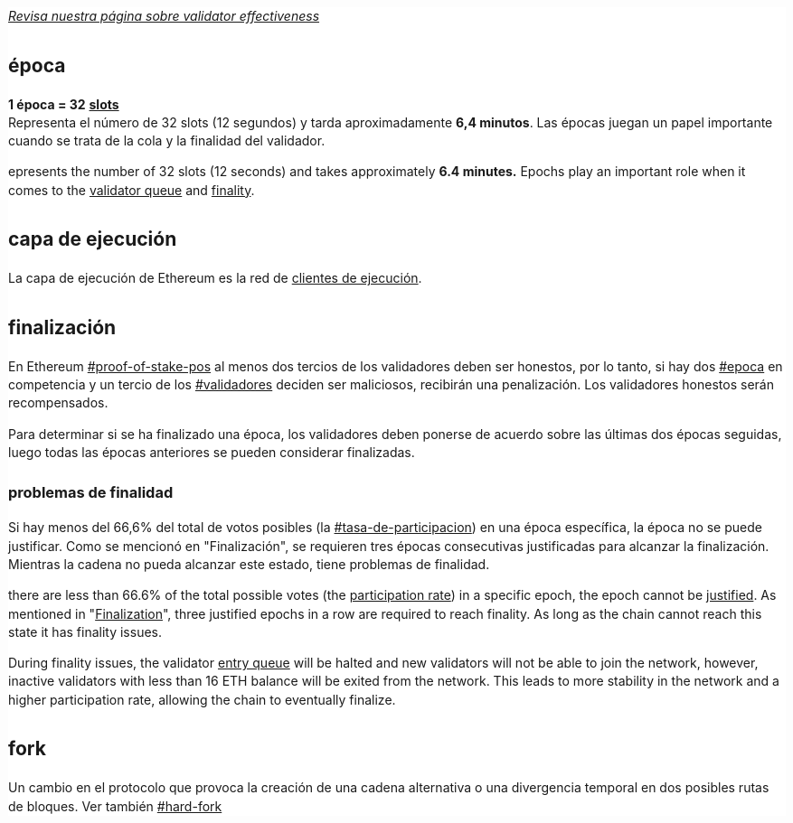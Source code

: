 [_Revisa nuestra página sobre validator effectiveness_ ](validator-clients/validator-effectiveness.md)

## época

**1 época = 32** [**slots**](staking-glossary.md#slot)\
Representa el número de 32 slots (12 segundos) y tarda aproximadamente **6,4 minutos**. Las épocas juegan un papel importante cuando se trata de la cola y la finalidad del validador.

epresents the number of 32 slots (12 seconds) and takes approximately **6.4 minutes.** Epochs play an important role when it comes to the [validator queue](staking-glossary.md#validator-queue) and [finality](staking-glossary.md#finalization).

## capa de ejecución

La capa de ejecución de Ethereum es la red de [clientes de ejecución](validator-clients/execution-clients.md).&#x20;

## finalización

En Ethereum [#proof-of-stake-pos](staking-glossary.md#proof-of-stake-pos "mention") al menos dos tercios de los validadores deben ser honestos, por lo tanto, si hay dos [#epoca](staking-glossary.md#epoca "mention") en competencia y un tercio de los [#validadores](staking-glossary.md#validadores "mention") deciden ser maliciosos, recibirán una penalización. Los validadores honestos serán recompensados.

Para determinar si se ha finalizado una época, los validadores deben ponerse de acuerdo sobre las últimas dos épocas seguidas, luego todas las épocas anteriores se pueden considerar finalizadas.

### problemas de finalidad

Si hay menos del 66,6% del total de votos posibles (la [#tasa-de-participacion](staking-glossary.md#tasa-de-participacion "mention")) en una época específica, la época no se puede justificar. Como se mencionó en "Finalización", se requieren tres épocas consecutivas justificadas para alcanzar la finalización. Mientras la cadena no pueda alcanzar este estado, tiene problemas de finalidad.

&#x20;there are less than 66.6% of the total possible votes (the [participation rate](staking-glossary.md#participation-rate)) in a specific epoch, the epoch cannot be [justified](staking-glossary.md#justification). As mentioned in "[Finalization](staking-glossary.md#finalization)", three justified epochs in a row are required to reach finality. As long as the chain cannot reach this state it has finality issues.

During finality issues, the validator [entry queue](staking-glossary.md#validator-queue) will be halted and new validators will not be able to join the network, however, inactive validators with less than 16 ETH balance will be exited from the network. This leads to more stability in the network and a higher participation rate, allowing the chain to eventually finalize.

## fork

Un cambio en el protocolo que provoca la creación de una cadena alternativa o una divergencia temporal en dos posibles rutas de bloques. Ver también [#hard-fork](staking-glossary.md#hard-fork "mention")
